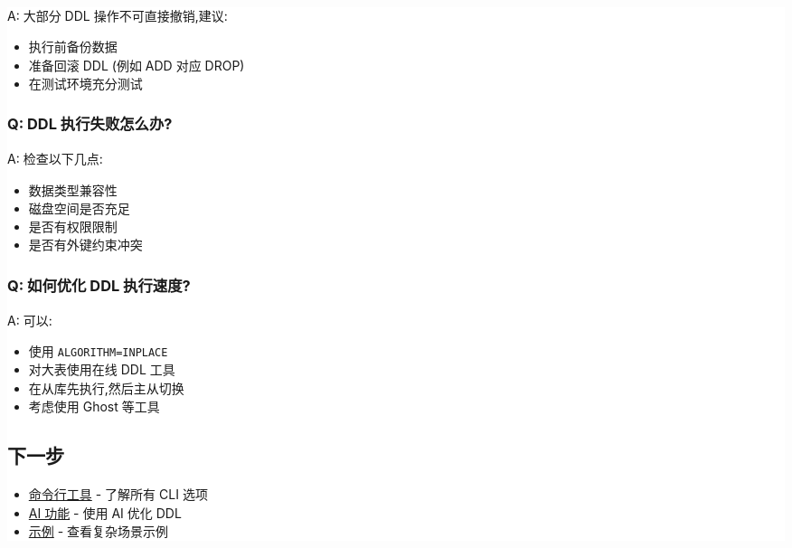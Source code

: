A: 大部分 DDL 操作不可直接撤销,建议:
- 执行前备份数据
- 准备回滚 DDL (例如 ADD 对应 DROP)
- 在测试环境充分测试

### Q: DDL 执行失败怎么办?

A: 检查以下几点:
- 数据类型兼容性
- 磁盘空间是否充足
- 是否有权限限制
- 是否有外键约束冲突

### Q: 如何优化 DDL 执行速度?

A: 可以:
- 使用 `ALGORITHM=INPLACE`
- 对大表使用在线 DDL 工具
- 在从库先执行,然后主从切换
- 考虑使用 Ghost 等工具

## 下一步

- [命令行工具](/guide/cli) - 了解所有 CLI 选项
- [AI 功能](/ai/guide) - 使用 AI 优化 DDL
- [示例](/examples/advanced) - 查看复杂场景示例
